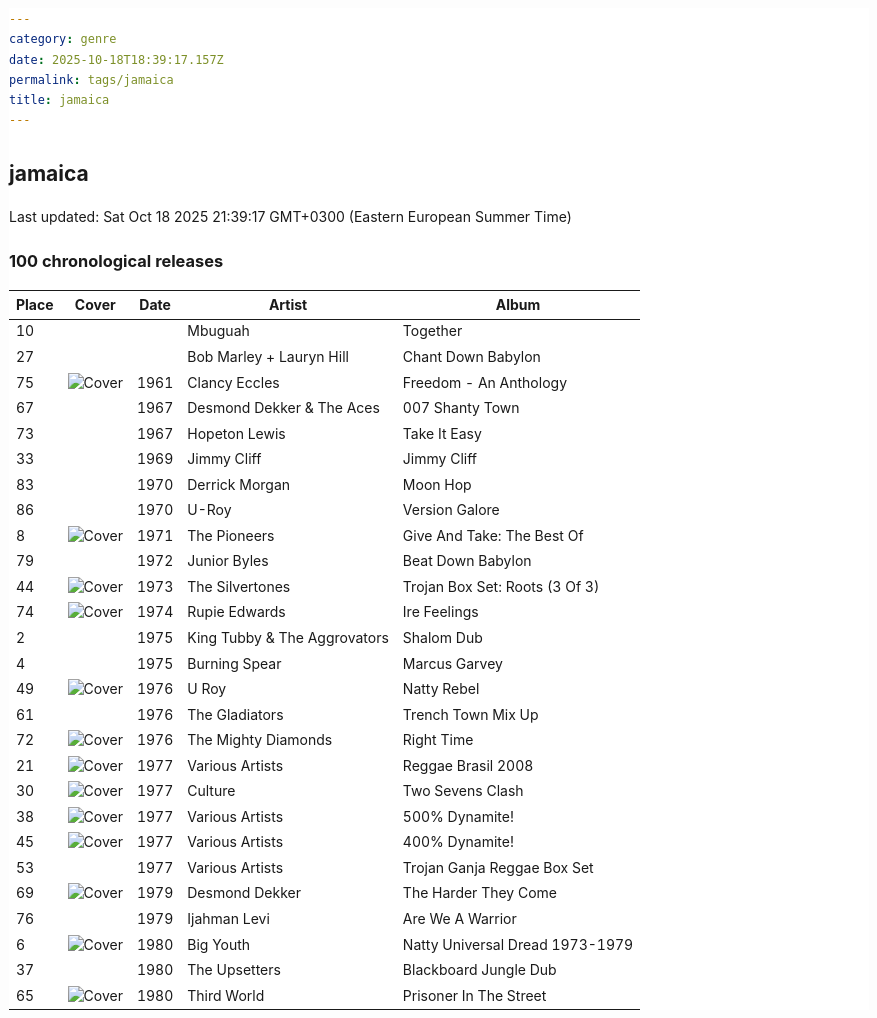 ```yaml
---
category: genre
date: 2025-10-18T18:39:17.157Z
permalink: tags/jamaica
title: jamaica
---
```


## jamaica

Last updated: <time datetime="2025-10-18T18:39:17.157Z">Sat Oct 18 2025 21:39:17 GMT+0300 (Eastern European Summer Time)</time>

### 100 chronological releases

| Place | Cover | Date | Artist | Album |
|---|---|---|---|---|
| 10 |  |  | Mbuguah | Together |
| 27 |  |  | Bob Marley + Lauryn Hill | Chant Down Babylon |
| 75 | ![Cover](https://i.discogs.com/f1sgKeSlMu5rsWZW5yoBvUKupE1u54tYsAoTG4Pvnws/rs:fit/g:sm/q:40/h:150/w:150/czM6Ly9kaXNjb2dz/LWRhdGFiYXNlLWlt/YWdlcy9SLTE0OTgx/NzQtMTY1NDE3NjY2/NC0zNjg5LmpwZWc.jpeg) | 1961 | Clancy Eccles | Freedom - An Anthology |
| 67 |  | 1967 | Desmond Dekker &amp; The Aces | 007 Shanty Town |
| 73 |  | 1967 | Hopeton Lewis | Take It Easy |
| 33 |  | 1969 | Jimmy Cliff | Jimmy Cliff |
| 83 |  | 1970 | Derrick Morgan | Moon Hop |
| 86 |  | 1970 | U-Roy | Version Galore |
| 8 | ![Cover](https://i.discogs.com/dhG-ZWT0idiyV2ETTOQ-mVbs0-ahqoWKtxFCnjpGxq4/rs:fit/g:sm/q:40/h:150/w:150/czM6Ly9kaXNjb2dz/LWRhdGFiYXNlLWlt/YWdlcy9SLTQzODcz/MTQtMTM2MzUzNDgx/Mi05NDU0LmpwZWc.jpeg) | 1971 | The Pioneers | Give And Take: The Best Of |
| 79 |  | 1972 | Junior Byles | Beat Down Babylon |
| 44 | ![Cover](https://i.discogs.com/IS7pbusJEfgtUM_vs3wI_OWogvzG8_nJp-9kHdKcA7I/rs:fit/g:sm/q:40/h:150/w:150/czM6Ly9kaXNjb2dz/LWRhdGFiYXNlLWlt/YWdlcy9SLTEwMzc4/OTI3LTE2MDMxOTcw/NzAtNDc3OC5qcGVn.jpeg) | 1973 | The Silvertones | Trojan Box Set: Roots (3 Of 3) |
| 74 | ![Cover](https://i.discogs.com/XKapEyKxMsOgvWIfytZEy6rrznZwC5bta-SmK9OolWU/rs:fit/g:sm/q:40/h:150/w:150/czM6Ly9kaXNjb2dz/LWRhdGFiYXNlLWlt/YWdlcy9SLTk0NzI4/OC0xMzAxNjc4NjYy/LmpwZWc.jpeg) | 1974 | Rupie Edwards | Ire Feelings |
| 2 |  | 1975 | King Tubby &amp; The Aggrovators | Shalom Dub |
| 4 |  | 1975 | Burning Spear | Marcus Garvey |
| 49 | ![Cover](https://i.discogs.com/ZN1n7duwS4kr7QsHFLJFG-sMRcSIn4Jhihb2qp5CX18/rs:fit/g:sm/q:40/h:150/w:150/czM6Ly9kaXNjb2dz/LWRhdGFiYXNlLWlt/YWdlcy9SLTMxMTMy/NDEtMTMxNjM3OTY4/OC5qcGVn.jpeg) | 1976 | U Roy | Natty Rebel |
| 61 |  | 1976 | The Gladiators | Trench Town Mix Up |
| 72 | ![Cover](https://i.discogs.com/y6_kTZJKY9d3K0ezwaa5kVh87fTn11xDnoqW20NT-5A/rs:fit/g:sm/q:40/h:150/w:150/czM6Ly9kaXNjb2dz/LWRhdGFiYXNlLWlt/YWdlcy9SLTE2Nzk2/MzktMTMwNjM0MDk3/Ny5qcGVn.jpeg) | 1976 | The Mighty Diamonds | Right Time |
| 21 | ![Cover](https://i.discogs.com/91dviHomhuUGo_DpsUbRJU82CNcftN3iBX-kMia5u1I/rs:fit/g:sm/q:40/h:150/w:150/czM6Ly9kaXNjb2dz/LWRhdGFiYXNlLWlt/YWdlcy9SLTExMjA2/ODctMTIxMTIyMTQ3/OC5qcGVn.jpeg) | 1977 | Various Artists | Reggae Brasil 2008 |
| 30 | ![Cover](https://i.discogs.com/cpSErZZhuHlnamfGyNiyTK2XFRDmJJ_jDnbBPnC7j10/rs:fit/g:sm/q:40/h:150/w:150/czM6Ly9kaXNjb2dz/LWRhdGFiYXNlLWlt/YWdlcy9SLTIyOTEw/MzAtMTM0NTE3MDc3/NS00OTE2LmpwZWc.jpeg) | 1977 | Culture | Two Sevens Clash |
| 38 | ![Cover](https://i.discogs.com/pVjf6F2mELuLRJpR1g3AK3mcjvziMUJ3gHhzoDEFKe8/rs:fit/g:sm/q:40/h:150/w:150/czM6Ly9kaXNjb2dz/LWRhdGFiYXNlLWlt/YWdlcy9SLTEzMDE3/LTE2NDc5NjEwMDgt/NjcwMS5qcGVn.jpeg) | 1977 | Various Artists | 500% Dynamite! |
| 45 | ![Cover](https://i.discogs.com/pVjf6F2mELuLRJpR1g3AK3mcjvziMUJ3gHhzoDEFKe8/rs:fit/g:sm/q:40/h:150/w:150/czM6Ly9kaXNjb2dz/LWRhdGFiYXNlLWlt/YWdlcy9SLTEzMDE3/LTE2NDc5NjEwMDgt/NjcwMS5qcGVn.jpeg) | 1977 | Various Artists | 400% Dynamite! |
| 53 |  | 1977 | Various Artists | Trojan Ganja Reggae Box Set |
| 69 | ![Cover](https://i.discogs.com/UdBo00mbixHpDsoslI_9Rpf40TF35LAWVzvrDwB7e0c/rs:fit/g:sm/q:40/h:150/w:150/czM6Ly9kaXNjb2dz/LWRhdGFiYXNlLWlt/YWdlcy9SLTgxNjYw/MjktMTQ3MDg4MDgz/Ni00OTI5LmpwZWc.jpeg) | 1979 | Desmond Dekker | The Harder They Come |
| 76 |  | 1979 | Ijahman Levi | Are We A Warrior |
| 6 | ![Cover](https://i.discogs.com/Q5W3K4WVdYlO5sBzYwt2SAt3A3PMOOzISfttujns-xE/rs:fit/g:sm/q:40/h:150/w:150/czM6Ly9kaXNjb2dz/LWRhdGFiYXNlLWlt/YWdlcy9SLTYxMDY1/MC0xNDc2NzU2ODI0/LTk1MTQuanBlZw.jpeg) | 1980 | Big Youth | Natty Universal Dread 1973-1979 |
| 37 |  | 1980 | The Upsetters | Blackboard Jungle Dub |
| 65 | ![Cover](https://i.discogs.com/_XSvCrIpuPFHS_gIMt19B9zCkU3vp5J1DqUfCUVrsiQ/rs:fit/g:sm/q:40/h:150/w:150/czM6Ly9kaXNjb2dz/LWRhdGFiYXNlLWlt/YWdlcy9SLTYzMTEy/My0xNDQ1ODU0MDky/LTcxMTIuanBlZw.jpeg) | 1980 | Third World | Prisoner In The Street |
